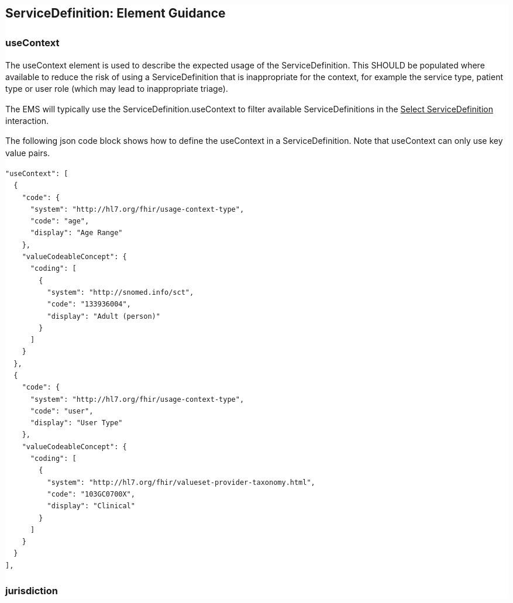 ## ServiceDefinition: Element Guidance ##

### useContext ###
The useContext element is used to describe the expected usage of the ServiceDefinition. This SHOULD be populated where available to reduce the risk of using a ServiceDefinition that is inappropriate for the context, for example the service type, patient type or user role (which may lead to inappropriate triage).

The EMS will typically use the ServiceDefinition.useContext to filter available ServiceDefinitions in the [Select ServiceDefinition](api_get_service_definition.html) interaction.

The following json code block shows how to define the useContext in a ServiceDefinition. Note that useContext can only use key value pairs.

```
"useContext": [
  {
    "code": {
      "system": "http://hl7.org/fhir/usage-context-type",
      "code": "age",
      "display": "Age Range"
    },
    "valueCodeableConcept": {
      "coding": [
        {
          "system": "http://snomed.info/sct",
          "code": "133936004",
          "display": "Adult (person)"
        }
      ]
    }
  },
  {
    "code": {
      "system": "http://hl7.org/fhir/usage-context-type",
      "code": "user",
      "display": "User Type"
    },
    "valueCodeableConcept": {
      "coding": [
        {
          "system": "http://hl7.org/fhir/valueset-provider-taxonomy.html",
          "code": "103GC0700X",
          "display": "Clinical"
        }
      ]
    }
  }
],
```

### jurisdiction ###
